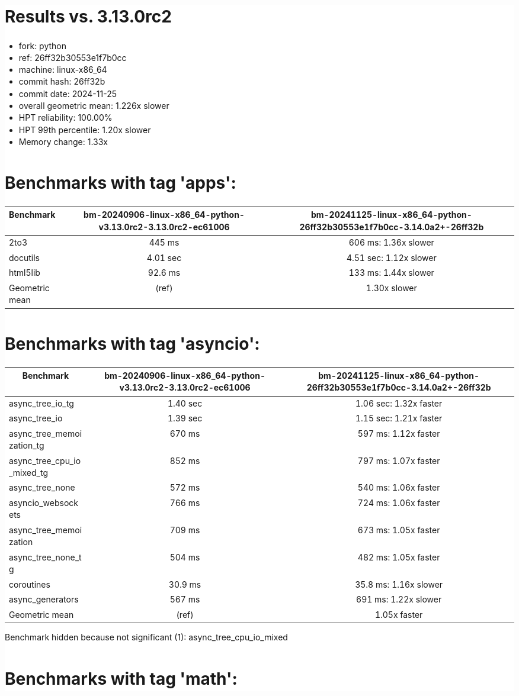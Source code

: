 # Results vs. 3.13.0rc2

- fork: python
- ref: 26ff32b30553e1f7b0cc
- machine: linux-x86_64
- commit hash: 26ff32b
- commit date: 2024-11-25
- overall geometric mean: 1.226x slower
- HPT reliability: 100.00%
- HPT 99th percentile: 1.20x slower
- Memory change: 1.33x

Benchmarks with tag 'apps':
===========================

| Benchmark      | bm-20240906-linux-x86_64-python-v3.13.0rc2-3.13.0rc2-ec61006 | bm-20241125-linux-x86_64-python-26ff32b30553e1f7b0cc-3.14.0a2+-26ff32b |
|----------------|:------------------------------------------------------------:|:----------------------------------------------------------------------:|
| 2to3           | 445 ms                                                       | 606 ms: 1.36x slower                                                   |
| docutils       | 4.01 sec                                                     | 4.51 sec: 1.12x slower                                                 |
| html5lib       | 92.6 ms                                                      | 133 ms: 1.44x slower                                                   |
| Geometric mean | (ref)                                                        | 1.30x slower                                                           |

Benchmarks with tag 'asyncio':
==============================

| Benchmark                  | bm-20240906-linux-x86_64-python-v3.13.0rc2-3.13.0rc2-ec61006 | bm-20241125-linux-x86_64-python-26ff32b30553e1f7b0cc-3.14.0a2+-26ff32b |
|----------------------------|:------------------------------------------------------------:|:----------------------------------------------------------------------:|
| async_tree_io_tg           | 1.40 sec                                                     | 1.06 sec: 1.32x faster                                                 |
| async_tree_io              | 1.39 sec                                                     | 1.15 sec: 1.21x faster                                                 |
| async_tree_memoization_tg  | 670 ms                                                       | 597 ms: 1.12x faster                                                   |
| async_tree_cpu_io_mixed_tg | 852 ms                                                       | 797 ms: 1.07x faster                                                   |
| async_tree_none            | 572 ms                                                       | 540 ms: 1.06x faster                                                   |
| asyncio_websockets         | 766 ms                                                       | 724 ms: 1.06x faster                                                   |
| async_tree_memoization     | 709 ms                                                       | 673 ms: 1.05x faster                                                   |
| async_tree_none_tg         | 504 ms                                                       | 482 ms: 1.05x faster                                                   |
| coroutines                 | 30.9 ms                                                      | 35.8 ms: 1.16x slower                                                  |
| async_generators           | 567 ms                                                       | 691 ms: 1.22x slower                                                   |
| Geometric mean             | (ref)                                                        | 1.05x faster                                                           |

Benchmark hidden because not significant (1): async_tree_cpu_io_mixed

Benchmarks with tag 'math':
===========================
